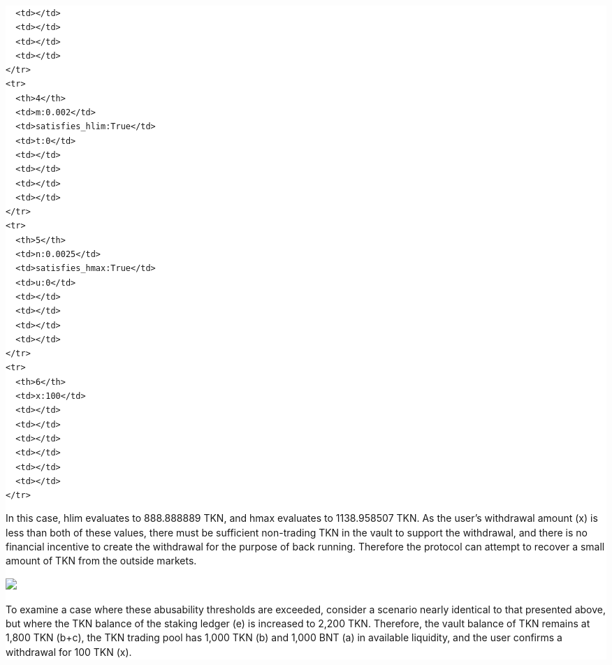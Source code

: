       <td></td>
      <td></td>
      <td></td>
      <td></td>
    </tr>
    <tr>
      <th>4</th>
      <td>m:0.002</td>
      <td>satisfies_hlim:True</td>
      <td>t:0</td>
      <td></td>
      <td></td>
      <td></td>
      <td></td>
    </tr>
    <tr>
      <th>5</th>
      <td>n:0.0025</td>
      <td>satisfies_hmax:True</td>
      <td>u:0</td>
      <td></td>
      <td></td>
      <td></td>
      <td></td>
    </tr>
    <tr>
      <th>6</th>
      <td>x:100</td>
      <td></td>
      <td></td>
      <td></td>
      <td></td>
      <td></td>
      <td></td>
    </tr>
  </tbody>
</table>
</div>



In this case, hlim evaluates to 888.888889 TKN, and hmax evaluates to 1138.958507 TKN. As the user’s withdrawal amount (x) is less than both of these values, there must be sufficient non-trading TKN in the vault to support the withdrawal, and there is no financial incentive to create the withdrawal for the purpose of back running. Therefore the protocol can attempt to recover a small amount of TKN from the outside markets.

<img src="../images/unstake11.png" width="680">

To examine a case where these abusability thresholds are exceeded, consider a scenario nearly identical to that presented above, but where the TKN balance of the staking ledger (e) is increased to 2,200 TKN. Therefore, the vault balance of TKN remains at 1,800 TKN (b+c), the TKN trading pool has 1,000 TKN (b) and 1,000 BNT (a) in available liquidity, and the user confirms a withdrawal for 100 TKN (x).
